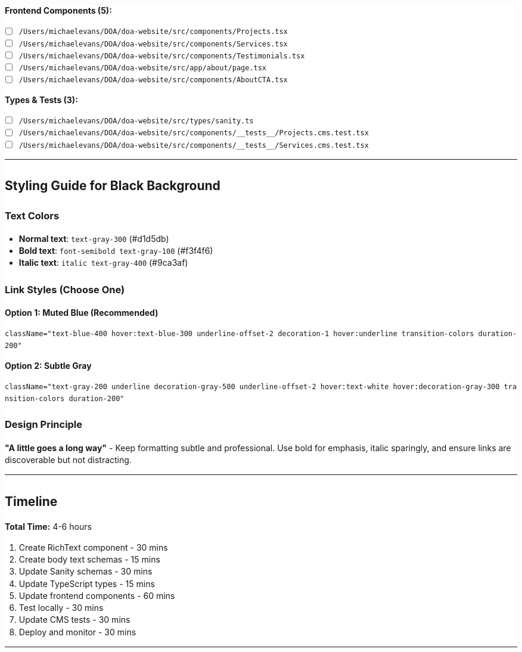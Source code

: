 **Frontend Components (5):**
- [ ] `/Users/michaelevans/DOA/doa-website/src/components/Projects.tsx`
- [ ] `/Users/michaelevans/DOA/doa-website/src/components/Services.tsx`
- [ ] `/Users/michaelevans/DOA/doa-website/src/components/Testimonials.tsx`
- [ ] `/Users/michaelevans/DOA/doa-website/src/app/about/page.tsx`
- [ ] `/Users/michaelevans/DOA/doa-website/src/components/AboutCTA.tsx`

**Types & Tests (3):**
- [ ] `/Users/michaelevans/DOA/doa-website/src/types/sanity.ts`
- [ ] `/Users/michaelevans/DOA/doa-website/src/components/__tests__/Projects.cms.test.tsx`
- [ ] `/Users/michaelevans/DOA/doa-website/src/components/__tests__/Services.cms.test.tsx`

---

## Styling Guide for Black Background

### Text Colors
- **Normal text**: `text-gray-300` (#d1d5db)
- **Bold text**: `font-semibold text-gray-100` (#f3f4f6)
- **Italic text**: `italic text-gray-400` (#9ca3af)

### Link Styles (Choose One)

**Option 1: Muted Blue (Recommended)**
```tsx
className="text-blue-400 hover:text-blue-300 underline-offset-2 decoration-1 hover:underline transition-colors duration-200"
```

**Option 2: Subtle Gray**
```tsx
className="text-gray-200 underline decoration-gray-500 underline-offset-2 hover:text-white hover:decoration-gray-300 transition-colors duration-200"
```

### Design Principle
**"A little goes a long way"** - Keep formatting subtle and professional. Use bold for emphasis, italic sparingly, and ensure links are discoverable but not distracting.

---

## Timeline

**Total Time:** 4-6 hours

1. Create RichText component - 30 mins
2. Create body text schemas - 15 mins
3. Update Sanity schemas - 30 mins
4. Update TypeScript types - 15 mins
5. Update frontend components - 60 mins
6. Test locally - 30 mins
7. Update CMS tests - 30 mins
8. Deploy and monitor - 30 mins

---
